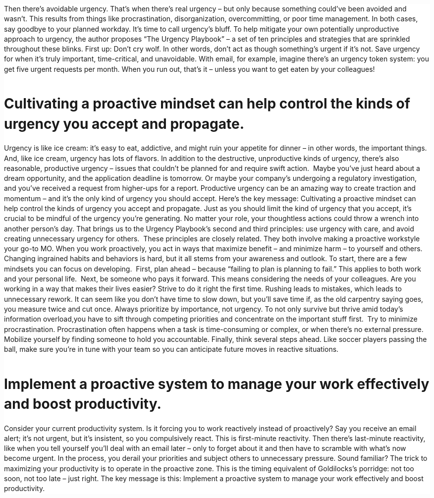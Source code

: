 Then there’s avoidable urgency. That’s when there’s real urgency – but only because something could’ve been avoided and wasn’t. This results from things like procrastination, disorganization, overcommitting, or poor time management. In both cases, say goodbye to your planned workday.
It’s time to call urgency’s bluff. To help mitigate your own potentially unproductive approach to urgency, the author proposes “The Urgency Playbook” – a set of ten principles and strategies that are sprinkled throughout these blinks.
First up: Don’t cry wolf. In other words, don’t act as though something’s urgent if it’s not. Save urgency for when it’s truly important, time-critical, and unavoidable. With email, for example, imagine there’s an urgency token system: you get five urgent requests per month. When you run out, that’s it – unless you want to get eaten by your colleagues! 

# Cultivating a proactive mindset can help control the kinds of urgency you accept and propagate.
Urgency is like ice cream: it’s easy to eat, addictive, and might ruin your appetite for dinner – in other words, the important things. And, like ice cream, urgency has lots of flavors. In addition to the destructive, unproductive kinds of urgency, there’s also reasonable, productive urgency – issues that couldn’t be planned for and require swift action. 
Maybe you’ve just heard about a dream opportunity, and the application deadline is tomorrow. Or maybe your company’s undergoing a regulatory investigation, and you’ve received a request from higher-ups for a report. Productive urgency can be an amazing way to create traction and momentum – and it’s the only kind of urgency you should accept.
Here’s the key message: Cultivating a proactive mindset can help control the kinds of urgency you accept and propagate.
Just as you should limit the kind of urgency that you accept, it’s crucial to be mindful of the urgency you’re generating. No matter your role, your thoughtless actions could throw a wrench into another person’s day. That brings us to the Urgency Playbook’s second and third principles: use urgency with care, and avoid creating unnecessary urgency for others. 
These principles are closely related. They both involve making a proactive workstyle your go-to MO. When you work proactively, you act in ways that maximize benefit – and minimize harm – to yourself and others. Changing ingrained habits and behaviors is hard, but it all stems from your awareness and outlook. To start, there are a few mindsets you can focus on developing. 
First, plan ahead – because “failing to plan is planning to fail.” This applies to both work and your personal life. 
Next, be someone who pays it forward. This means considering the needs of your colleagues. Are you working in a way that makes their lives easier?
Strive to do it right the first time. Rushing leads to mistakes, which leads to unnecessary rework. It can seem like you don’t have time to slow down, but you’ll save time if, as the old carpentry saying goes, you measure twice and cut once.
Always prioritize by importance, not urgency. To not only survive but thrive amid today’s information overload,you have to sift through competing priorities and concentrate on the important stuff first. 
Try to minimize procrastination. Procrastination often happens when a task is time-consuming or complex, or when there’s no external pressure. Mobilize yourself by finding someone to hold you accountable.
Finally, think several steps ahead. Like soccer players passing the ball, make sure you’re in tune with your team so you can anticipate future moves in reactive situations.

# Implement a proactive system to manage your work effectively and boost productivity.
Consider your current productivity system. Is it forcing you to work reactively instead of proactively? Say you receive an email alert; it’s not urgent, but it’s insistent, so you compulsively react. This is first-minute reactivity.
Then there’s last-minute reactivity, like when you tell yourself you’ll deal with an email later – only to forget about it and then have to scramble with what’s now become urgent. In the process, you derail your priorities and subject others to unnecessary pressure. Sound familiar?
The trick to maximizing your productivity is to operate in the proactive zone. This is the timing equivalent of Goldilocks’s porridge: not too soon, not too late – just right.
The key message is this: Implement a proactive system to manage your work effectively and boost productivity.